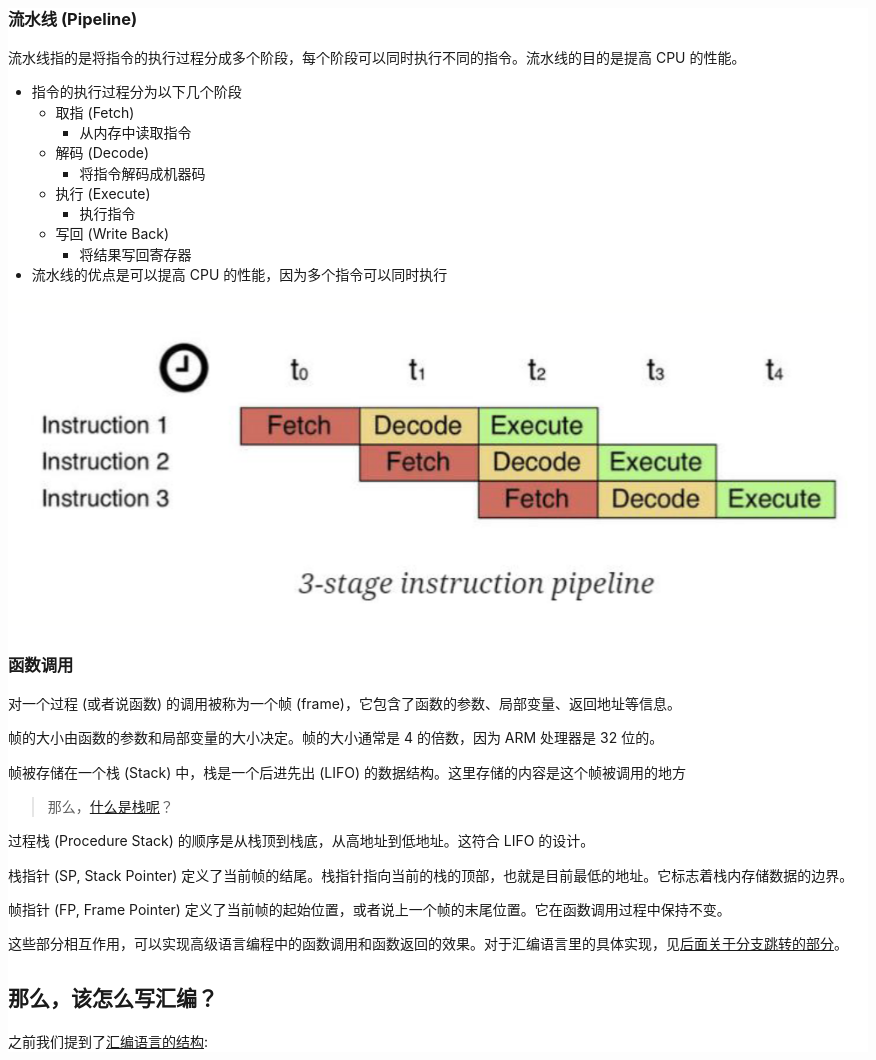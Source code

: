 ### 流水线 (Pipeline)

流水线指的是将指令的执行过程分成多个阶段，每个阶段可以同时执行不同的指令。流水线的目的是提高 CPU 的性能。

- 指令的执行过程分为以下几个阶段
  - 取指 (Fetch)
    - 从内存中读取指令
  - 解码 (Decode)
    - 将指令解码成机器码
  - 执行 (Execute)
    - 执行指令
  - 写回 (Write Back)
    - 将结果写回寄存器
- 流水线的优点是可以提高 CPU 的性能，因为多个指令可以同时执行

![Pipeline](Lecture3.assets/1741689773787.png)

### 函数调用

对一个过程 (或者说函数) 的调用被称为一个帧 (frame)，它包含了函数的参数、局部变量、返回地址等信息。

帧的大小由函数的参数和局部变量的大小决定。帧的大小通常是 4 的倍数，因为 ARM 处理器是 32 位的。

帧被存储在一个栈 (Stack) 中，栈是一个后进先出 (LIFO) 的数据结构。这里存储的内容是这个帧被调用的地方

> 那么，[什么是栈呢](https://baike.baidu.com/item/%E6%A0%88/12808149)？

过程栈 (Procedure Stack) 的顺序是从栈顶到栈底，从高地址到低地址。这符合 LIFO 的设计。

栈指针 (SP, Stack Pointer) 定义了当前帧的结尾。栈指针指向当前的栈的顶部，也就是目前最低的地址。它标志着栈内存储数据的边界。

帧指针 (FP, Frame Pointer) 定义了当前帧的起始位置，或者说上一个帧的末尾位置。它在函数调用过程中保持不变。

这些部分相互作用，可以实现高级语言编程中的函数调用和函数返回的效果。对于汇编语言里的具体实现，见[后面关于分支跳转的部分](#bl--bx-分支链接分支交换)。

## 那么，该怎么写汇编？

之前我们提到了[汇编语言的结构](#汇编语言的结构):
